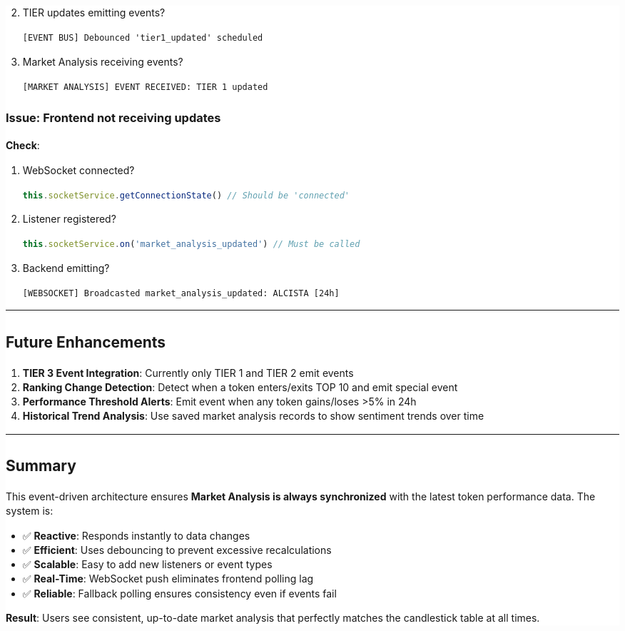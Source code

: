 2. TIER updates emitting events?
   ```
   [EVENT BUS] Debounced 'tier1_updated' scheduled
   ```

3. Market Analysis receiving events?
   ```
   [MARKET ANALYSIS] EVENT RECEIVED: TIER 1 updated
   ```

### Issue: Frontend not receiving updates

**Check**:
1. WebSocket connected?
   ```typescript
   this.socketService.getConnectionState() // Should be 'connected'
   ```

2. Listener registered?
   ```typescript
   this.socketService.on('market_analysis_updated') // Must be called
   ```

3. Backend emitting?
   ```
   [WEBSOCKET] Broadcasted market_analysis_updated: ALCISTA [24h]
   ```

---

## Future Enhancements

1. **TIER 3 Event Integration**: Currently only TIER 1 and TIER 2 emit events
2. **Ranking Change Detection**: Detect when a token enters/exits TOP 10 and emit special event
3. **Performance Threshold Alerts**: Emit event when any token gains/loses >5% in 24h
4. **Historical Trend Analysis**: Use saved market analysis records to show sentiment trends over time

---

## Summary

This event-driven architecture ensures **Market Analysis is always synchronized** with the latest token performance data. The system is:

- ✅ **Reactive**: Responds instantly to data changes
- ✅ **Efficient**: Uses debouncing to prevent excessive recalculations
- ✅ **Scalable**: Easy to add new listeners or event types
- ✅ **Real-Time**: WebSocket push eliminates frontend polling lag
- ✅ **Reliable**: Fallback polling ensures consistency even if events fail

**Result**: Users see consistent, up-to-date market analysis that perfectly matches the candlestick table at all times.
